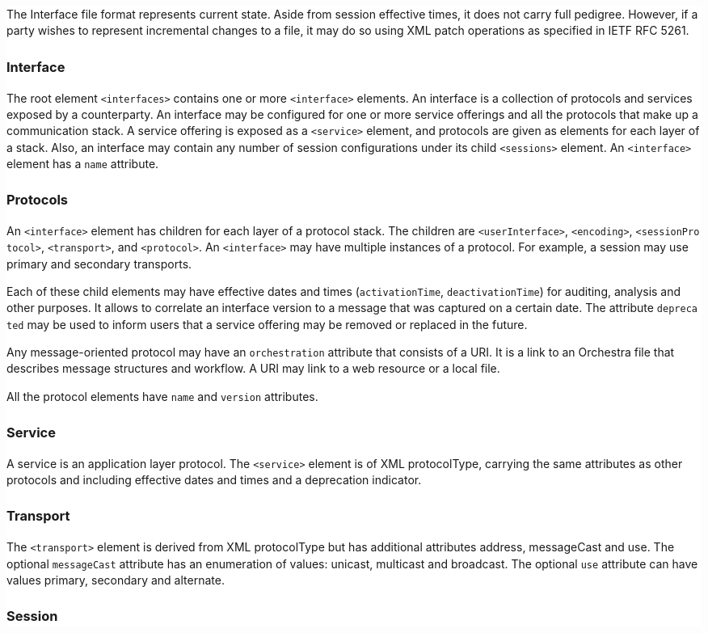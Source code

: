 The Interface file format represents current state. Aside from session
effective times, it does not carry full pedigree. However, if a party
wishes to represent incremental changes to a file, it may do so using
XML patch operations as specified in IETF RFC 5261.

### Interface

The root element `<interfaces>` contains one or more `<interface>`
elements. An interface is a collection of protocols and services exposed
by a counterparty. An interface may be configured for one or more
service offerings and all the protocols that make up a communication
stack. A service offering is exposed as a `<service>` element, and
protocols are given as elements for each layer of a stack. Also, an
interface may contain any number of session configurations under its
child `<sessions>` element. An `<interface>` element has a `name`
attribute.

### Protocols

An `<interface>` element has children for each layer of a protocol
stack. The children are `<userInterface>`, `<encoding>`,
`<sessionProtocol>`, `<transport>`, and `<protocol>`. An `<interface>`
may have multiple instances of a protocol. For example, a session may
use primary and secondary transports.

Each of these child elements may have effective dates and times (`activationTime`, `deactivationTime`) for auditing, analysis and other purposes. It allows to correlate an interface version to a message that was captured on a certain date. The attribute `deprecated` may be used to inform users that a service offering may be removed or replaced in the future.

Any message-oriented protocol may have an `orchestration` attribute that
consists of a URI. It is a link to an Orchestra file that describes
message structures and workflow. A URI may link to a web resource or a
local file.

All the protocol elements have `name` and `version` attributes.

### Service

A service is an application layer protocol. The `<service>` element is of XML protocolType, carrying the same attributes as other protocols and including effective dates and times and a deprecation indicator.

### Transport

The `<transport>` element is derived from XML protocolType but has
additional attributes address, messageCast and use. The optional
`messageCast` attribute has an enumeration of values: unicast, multicast
and broadcast. The optional `use` attribute can have values primary,
secondary and alternate.

### Session

